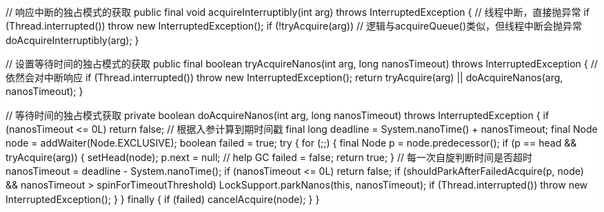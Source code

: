 // 响应中断的独占模式的获取
public final void acquireInterruptibly(int arg)
        throws InterruptedException {
    // 线程中断，直接抛异常
    if (Thread.interrupted())
        throw new InterruptedException();
    if (!tryAcquire(arg))
        // 逻辑与acquireQueue()类似，但线程中断会抛异常
        doAcquireInterruptibly(arg);
}

// 设置等待时间的独占模式的获取
public final boolean tryAcquireNanos(int arg, long nanosTimeout)
        throws InterruptedException {
    // 依然会对中断响应
    if (Thread.interrupted())
        throw new InterruptedException();
    return tryAcquire(arg) ||
        doAcquireNanos(arg, nanosTimeout);
}

// 等待时间的独占模式获取
private boolean doAcquireNanos(int arg, long nanosTimeout)
        throws InterruptedException {
    if (nanosTimeout <= 0L)
        return false;
    // 根据入参计算到期时间戳
    final long deadline = System.nanoTime() + nanosTimeout;
    final Node node = addWaiter(Node.EXCLUSIVE);
    boolean failed = true;
    try {
        for (;;) {
            final Node p = node.predecessor();
            if (p == head && tryAcquire(arg)) {
                setHead(node);
                p.next = null; // help GC
                failed = false;
                return true;
            }
            // 每一次自旋判断时间是否超时
            nanosTimeout = deadline - System.nanoTime();
            if (nanosTimeout <= 0L)
                return false;
            if (shouldParkAfterFailedAcquire(p, node) &&
                nanosTimeout > spinForTimeoutThreshold)
                LockSupport.parkNanos(this, nanosTimeout);
            if (Thread.interrupted())
                throw new InterruptedException();
        }
    } finally {
        if (failed)
            cancelAcquire(node);
    }
}
